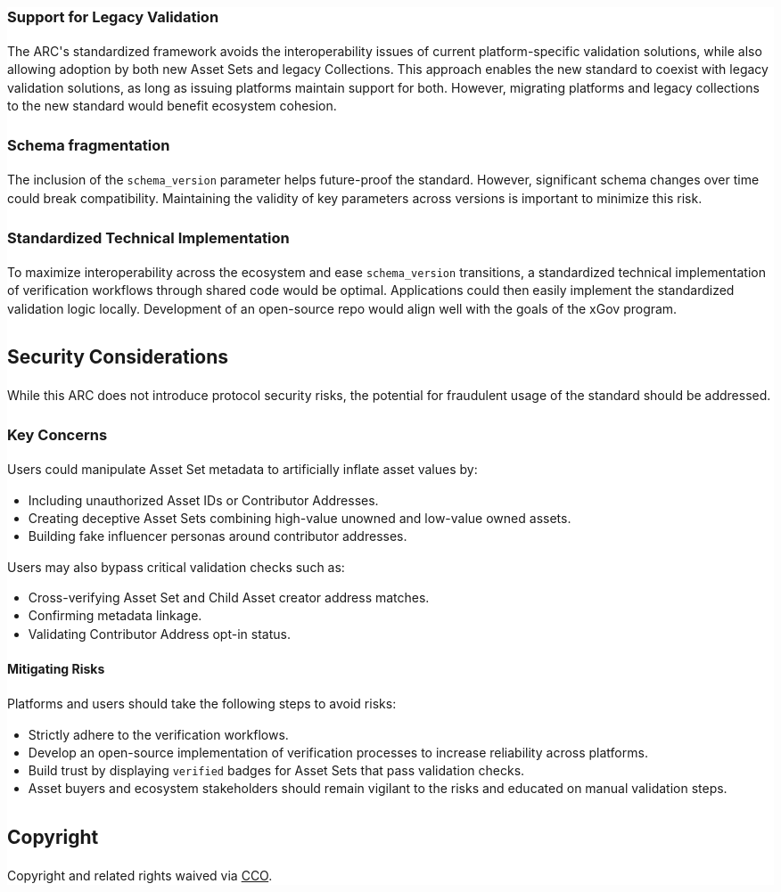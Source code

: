 ### Support for Legacy Validation

The ARC's standardized framework avoids the interoperability issues of current platform-specific validation solutions, while also allowing adoption by both new Asset Sets and legacy Collections. This approach enables the new standard to coexist with legacy validation solutions, as long as issuing platforms maintain support for both. However, migrating platforms and legacy collections to the new standard would benefit ecosystem cohesion.

### Schema fragmentation
The inclusion of the `schema_version` parameter helps future-proof the standard. However, significant schema changes over time could break compatibility. Maintaining the validity of key parameters across versions is important to minimize this risk.

### Standardized Technical Implementation

To maximize interoperability across the ecosystem and ease `schema_version` transitions, a standardized technical implementation of verification workflows through shared code would be optimal. Applications could then easily implement the standardized validation logic locally. Development of an open-source repo would align well with the goals of the xGov program.

## Security Considerations

While this ARC does not introduce protocol security risks, the potential for fraudulent usage of the standard should be addressed.

### Key Concerns

Users could manipulate Asset Set metadata to artificially inflate asset values by:

- Including unauthorized Asset IDs or Contributor Addresses.
- Creating deceptive Asset Sets combining high-value unowned and low-value owned assets.
- Building fake influencer personas around contributor addresses.

Users may also bypass critical validation checks such as:

- Cross-verifying Asset Set and Child Asset creator address matches.
- Confirming metadata linkage.
- Validating Contributor Address opt-in status.

#### Mitigating Risks

Platforms and users should take the following steps to avoid risks:

- Strictly adhere to the verification workflows.
- Develop an open-source implementation of verification processes to increase reliability across platforms.
- Build trust by displaying `verified` badges for Asset Sets that pass validation checks.
- Asset buyers and ecosystem stakeholders should remain vigilant to the risks and educated on manual validation steps.

## Copyright

Copyright and related rights waived via <a href="https://creativecommons.org/publicdomain/zero/1.0/">CCO</a>.
